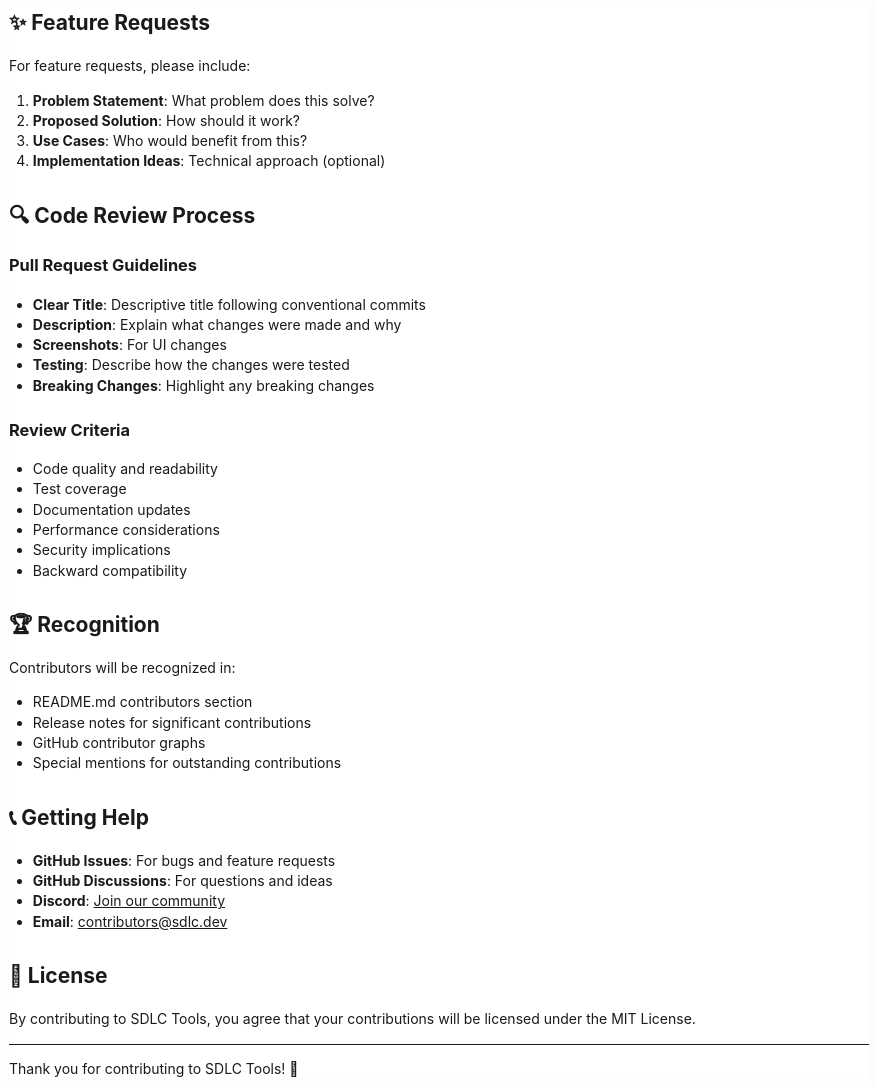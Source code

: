 ## ✨ Feature Requests

For feature requests, please include:

1. **Problem Statement**: What problem does this solve?
2. **Proposed Solution**: How should it work?
3. **Use Cases**: Who would benefit from this?
4. **Implementation Ideas**: Technical approach (optional)

## 🔍 Code Review Process

### Pull Request Guidelines

- **Clear Title**: Descriptive title following conventional commits
- **Description**: Explain what changes were made and why
- **Screenshots**: For UI changes
- **Testing**: Describe how the changes were tested
- **Breaking Changes**: Highlight any breaking changes

### Review Criteria

- Code quality and readability
- Test coverage
- Documentation updates
- Performance considerations
- Security implications
- Backward compatibility

## 🏆 Recognition

Contributors will be recognized in:

- README.md contributors section
- Release notes for significant contributions
- GitHub contributor graphs
- Special mentions for outstanding contributions

## 📞 Getting Help

- **GitHub Issues**: For bugs and feature requests
- **GitHub Discussions**: For questions and ideas
- **Discord**: [Join our community](https://discord.gg/sdlc-tools)
- **Email**: [contributors@sdlc.dev](mailto:contributors@sdlc.dev)

## 📄 License

By contributing to SDLC Tools, you agree that your contributions will be licensed under the MIT License.

---

Thank you for contributing to SDLC Tools! 🎉
